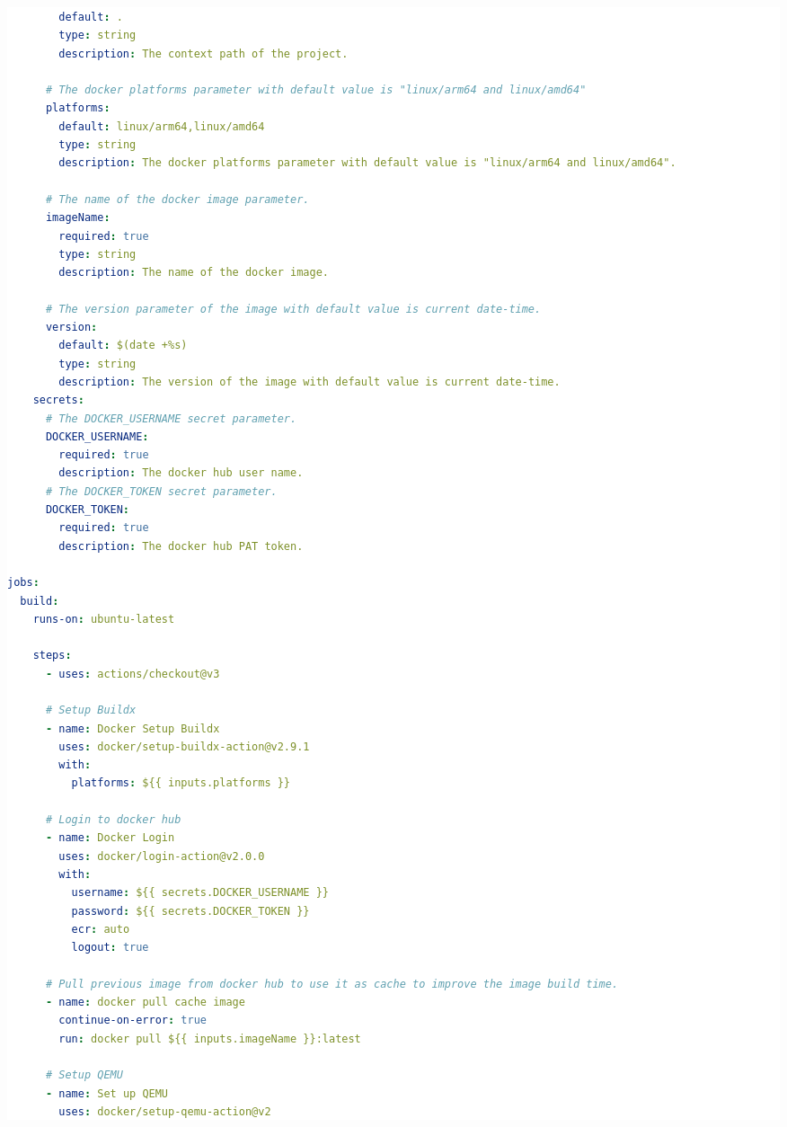 ```yaml
        default: .
        type: string
        description: The context path of the project.
      
      # The docker platforms parameter with default value is "linux/arm64 and linux/amd64"
      platforms:
        default: linux/arm64,linux/amd64
        type: string
        description: The docker platforms parameter with default value is "linux/arm64 and linux/amd64".
      
      # The name of the docker image parameter.
      imageName:
        required: true
        type: string
        description: The name of the docker image.

      # The version parameter of the image with default value is current date-time.
      version:
        default: $(date +%s)
        type: string
        description: The version of the image with default value is current date-time.
    secrets:
      # The DOCKER_USERNAME secret parameter.
      DOCKER_USERNAME:
        required: true
        description: The docker hub user name.
      # The DOCKER_TOKEN secret parameter.
      DOCKER_TOKEN:
        required: true
        description: The docker hub PAT token.

jobs:
  build:
    runs-on: ubuntu-latest

    steps:
      - uses: actions/checkout@v3

      # Setup Buildx
      - name: Docker Setup Buildx
        uses: docker/setup-buildx-action@v2.9.1
        with:
          platforms: ${{ inputs.platforms }}
          
      # Login to docker hub
      - name: Docker Login
        uses: docker/login-action@v2.0.0
        with:
          username: ${{ secrets.DOCKER_USERNAME }}
          password: ${{ secrets.DOCKER_TOKEN }}
          ecr: auto
          logout: true
      
      # Pull previous image from docker hub to use it as cache to improve the image build time.
      - name: docker pull cache image
        continue-on-error: true
        run: docker pull ${{ inputs.imageName }}:latest

      # Setup QEMU
      - name: Set up QEMU
        uses: docker/setup-qemu-action@v2

```